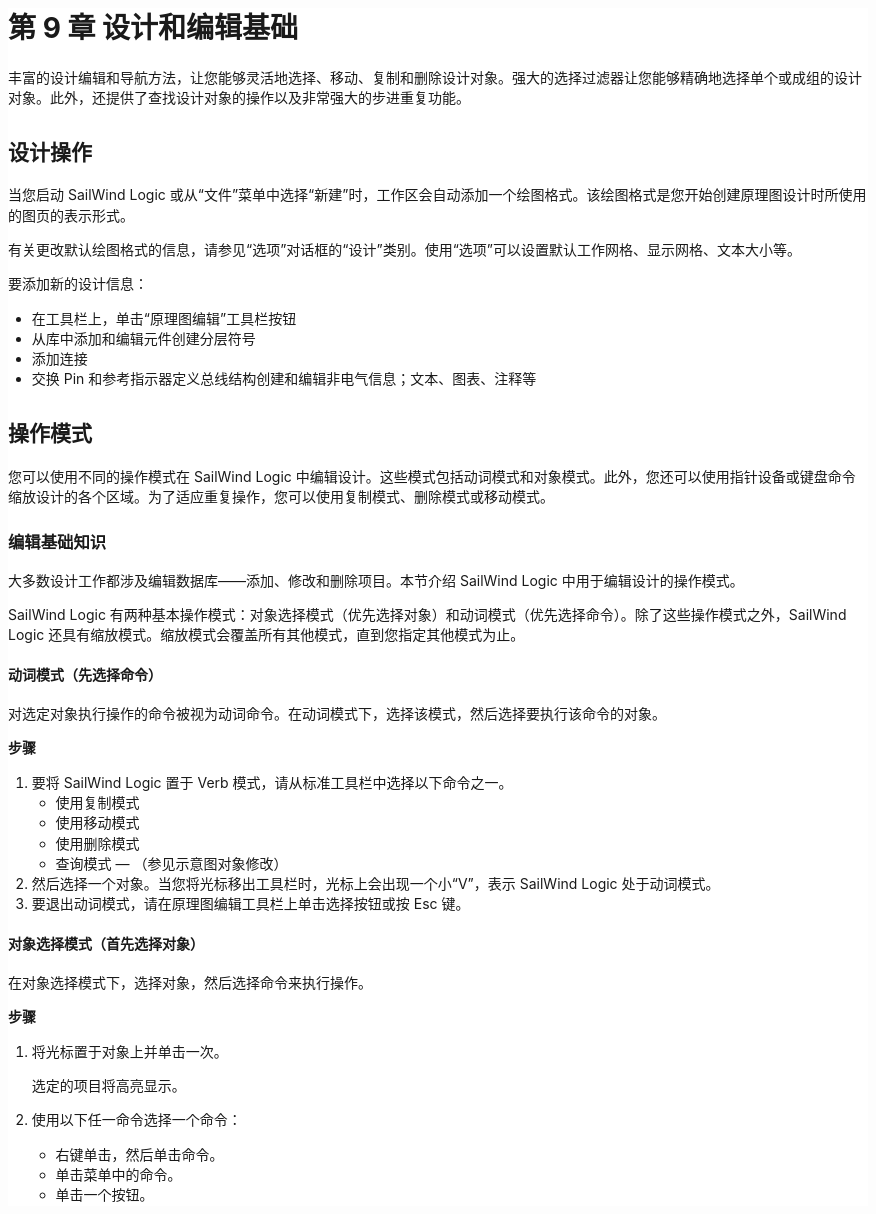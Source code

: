 # 第 9 章 设计和编辑基础

丰富的设计编辑和导航方法，让您能够灵活地选择、移动、复制和删除设计对象。强大的选择过滤器让您能够精确地选择单个或成组的设计对象。此外，还提供了查找设计对象的操作以及非常强大的步进重复功能。

## 设计操作

当您启动 SailWind Logic 或从“文件”菜单中选择“新建”时，工作区会自动添加一个绘图格式。该绘图格式是您开始创建原理图设计时所使用的图页的表示形式。

有关更改默认绘图格式的信息，请参见“选项”对话框的“设计”类别。使用“选项”可以设置默认工作网格、显示网格、文本大小等。

要添加新的设计信息：

- 在工具栏上，单击“原理图编辑”工具栏按钮
- 从库中添加和编辑元件创建分层符号
- 添加连接
- 交换 Pin 和参考指示器定义总线结构创建和编辑非电气信息；文本、图表、注释等

## 操作模式

您可以使用不同的操作模式在 SailWind Logic 中编辑设计。这些模式包括动词模式和对象模式。此外，您还可以使用指针设备或键盘命令缩放设计的各个区域。为了适应重复操作，您可以使用复制模式、删除模式或移动模式。

### 编辑基础知识

大多数设计工作都涉及编辑数据库——添加、修改和删除项目。本节介绍 SailWind Logic 中用于编辑设计的操作模式。

SailWind Logic 有两种基本操作模式：对象选择模式（优先选择对象）和动词模式（优先选择命令）。除了这些操作模式之外，SailWind Logic 还具有缩放模式。缩放模式会覆盖所有其他模式，直到您指定其他模式为止。

#### 动词模式（先选择命令）

对选定对象执行操作的命令被视为动词命令。在动词模式下，选择该模式，然后选择要执行该命令的对象。

**步骤**

1. 要将 SailWind Logic 置于 Verb 模式，请从标准工具栏中选择以下命令之一。
   - 使用复制模式
   - 使用移动模式
   - 使用删除模式
   - 查询模式 — （参见示意图对象修改）
2. 然后选择一个对象。当您将光标移出工具栏时，光标上会出现一个小“V”，表示 SailWind Logic 处于动词模式。
3. 要退出动词模式，请在原理图编辑工具栏上单击选择按钮或按 Esc 键。

#### 对象选择模式（首先选择对象）

在对象选择模式下，选择对象，然后选择命令来执行操作。

**步骤**

1. 将光标置于对象上并单击一次。

   选定的项目将高亮显示。

2. 使用以下任一命令选择一个命令：

    - 右键单击，然后单击命令。
    - 单击菜单中的命令。
    - 单击一个按钮。
